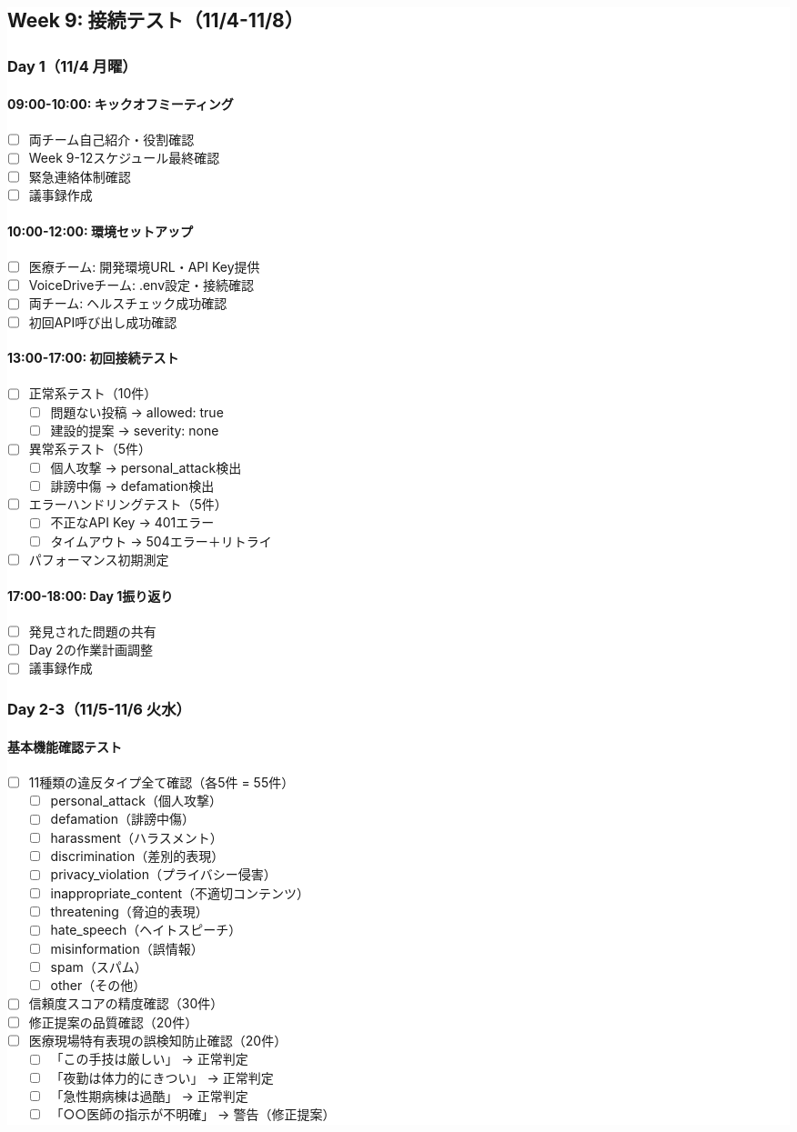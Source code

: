 
## Week 9: 接続テスト（11/4-11/8）

### Day 1（11/4 月曜）

#### 09:00-10:00: キックオフミーティング
- [ ] 両チーム自己紹介・役割確認
- [ ] Week 9-12スケジュール最終確認
- [ ] 緊急連絡体制確認
- [ ] 議事録作成

#### 10:00-12:00: 環境セットアップ
- [ ] 医療チーム: 開発環境URL・API Key提供
- [ ] VoiceDriveチーム: .env設定・接続確認
- [ ] 両チーム: ヘルスチェック成功確認
- [ ] 初回API呼び出し成功確認

#### 13:00-17:00: 初回接続テスト
- [ ] 正常系テスト（10件）
  - [ ] 問題ない投稿 → allowed: true
  - [ ] 建設的提案 → severity: none
- [ ] 異常系テスト（5件）
  - [ ] 個人攻撃 → personal_attack検出
  - [ ] 誹謗中傷 → defamation検出
- [ ] エラーハンドリングテスト（5件）
  - [ ] 不正なAPI Key → 401エラー
  - [ ] タイムアウト → 504エラー＋リトライ
- [ ] パフォーマンス初期測定

#### 17:00-18:00: Day 1振り返り
- [ ] 発見された問題の共有
- [ ] Day 2の作業計画調整
- [ ] 議事録作成

### Day 2-3（11/5-11/6 火水）

#### 基本機能確認テスト
- [ ] 11種類の違反タイプ全て確認（各5件 = 55件）
  - [ ] personal_attack（個人攻撃）
  - [ ] defamation（誹謗中傷）
  - [ ] harassment（ハラスメント）
  - [ ] discrimination（差別的表現）
  - [ ] privacy_violation（プライバシー侵害）
  - [ ] inappropriate_content（不適切コンテンツ）
  - [ ] threatening（脅迫的表現）
  - [ ] hate_speech（ヘイトスピーチ）
  - [ ] misinformation（誤情報）
  - [ ] spam（スパム）
  - [ ] other（その他）
- [ ] 信頼度スコアの精度確認（30件）
- [ ] 修正提案の品質確認（20件）
- [ ] 医療現場特有表現の誤検知防止確認（20件）
  - [ ] 「この手技は厳しい」 → 正常判定
  - [ ] 「夜勤は体力的にきつい」 → 正常判定
  - [ ] 「急性期病棟は過酷」 → 正常判定
  - [ ] 「○○医師の指示が不明確」 → 警告（修正提案）
